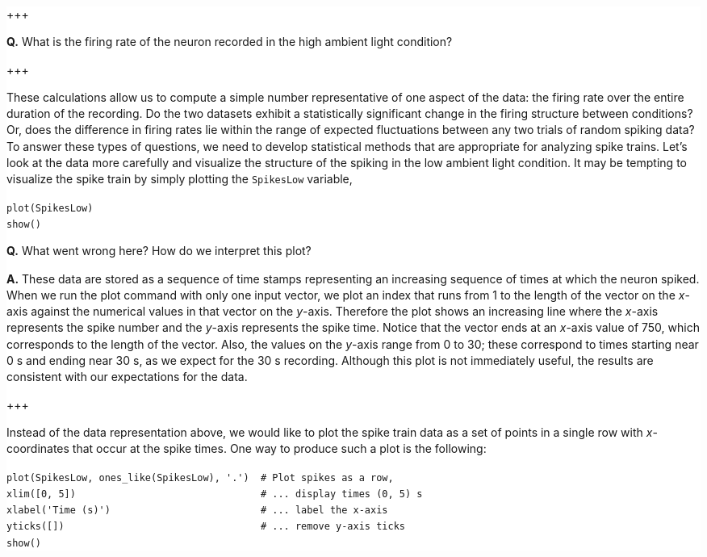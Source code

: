 +++

<div class="question">

**Q.** What is the firing rate of the neuron recorded in the high ambient light condition? 

</div>

+++

These calculations allow us to compute a simple number representative of one aspect of the data: the firing rate over the entire duration of the recording. Do the two datasets exhibit a statistically significant change in the firing structure between conditions? Or, does the difference in firing rates lie within the range of expected fluctuations between any two trials of random spiking data? To answer these types of questions, we need to develop statistical methods that are appropriate for analyzing spike trains. Let’s look at the data more carefully and visualize the structure of the spiking in the low ambient light condition. It may be tempting to visualize the spike train by simply plotting the `SpikesLow` variable,

```{code-cell} ipython3
plot(SpikesLow)
show()
```

<div class="question">


    
**Q.** What went wrong here? How do we interpret this plot?




    
**A.** These data are stored as a sequence of time stamps representing an increasing sequence of times at which the neuron spiked. When we run the plot command with only one input vector, we plot an index that runs from 1 to the length of the vector on the $x$-axis against the numerical values in that vector on the $y$-axis. Therefore the plot shows an increasing line where the $x$-axis represents the spike number and the $y$-axis represents the spike time. Notice that the vector ends at an $x$-axis value of 750, which corresponds to the length of the vector. Also, the values on the $y$-axis range from 0 to 30; these correspond to times starting near 0 s and ending near 30 s, as we expect for the 30 s recording. Although this plot is not immediately useful, the results are consistent with our expectations for the data.



</div>

+++

Instead of the data representation above, we would like to plot the spike train data as a set of points in a single row with $x$-coordinates that occur at the spike times. One way to produce such a plot is the following:

```{code-cell} ipython3
plot(SpikesLow, ones_like(SpikesLow), '.')  # Plot spikes as a row,
xlim([0, 5])                                # ... display times (0, 5) s
xlabel('Time (s)')                          # ... label the x-axis
yticks([])                                  # ... remove y-axis ticks
show()
```
